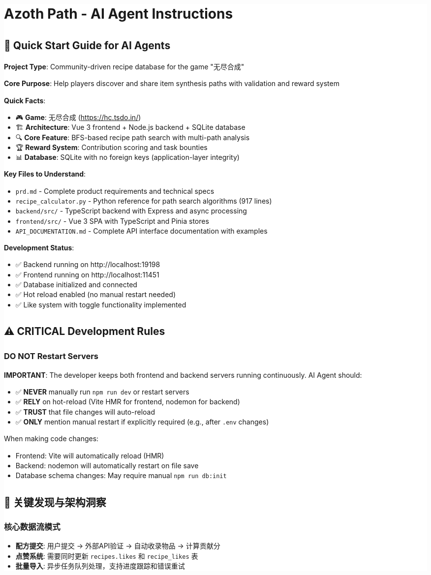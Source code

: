 # Azoth Path - AI Agent Instructions

## 🚀 Quick Start Guide for AI Agents

**Project Type**: Community-driven recipe database for the game "无尽合成"

**Core Purpose**: Help players discover and share item synthesis paths with validation and reward system

**Quick Facts**:
- 🎮 **Game**: 无尽合成 (https://hc.tsdo.in/)
- 🏗️ **Architecture**: Vue 3 frontend + Node.js backend + SQLite database
- 🔍 **Core Feature**: BFS-based recipe path search with multi-path analysis
- 🏆 **Reward System**: Contribution scoring and task bounties
- 📊 **Database**: SQLite with no foreign keys (application-layer integrity)

**Key Files to Understand**:
- `prd.md` - Complete product requirements and technical specs
- `recipe_calculator.py` - Python reference for path search algorithms (917 lines)
- `backend/src/` - TypeScript backend with Express and async processing
- `frontend/src/` - Vue 3 SPA with TypeScript and Pinia stores
- `API_DOCUMENTATION.md` - Complete API interface documentation with examples

**Development Status**: 
- ✅ Backend running on http://localhost:19198
- ✅ Frontend running on http://localhost:11451  
- ✅ Database initialized and connected
- ✅ Hot reload enabled (no manual restart needed)
- ✅ Like system with toggle functionality implemented

## ⚠️ CRITICAL Development Rules

### DO NOT Restart Servers
**IMPORTANT**: The developer keeps both frontend and backend servers running continuously. AI Agent should:
- ✅ **NEVER** manually run `npm run dev` or restart servers
- ✅ **RELY** on hot-reload (Vite HMR for frontend, nodemon for backend)
- ✅ **TRUST** that file changes will auto-reload
- ✅ **ONLY** mention manual restart if explicitly required (e.g., after `.env` changes)

When making code changes:
- Frontend: Vite will automatically reload (HMR)
- Backend: nodemon will automatically restart on file save
- Database schema changes: May require manual `npm run db:init`

## 🎯 关键发现与架构洞察

### 核心数据流模式
- **配方提交**: 用户提交 → 外部API验证 → 自动收录物品 → 计算贡献分
- **点赞系统**: 需要同时更新 `recipes.likes` 和 `recipe_likes` 表
- **批量导入**: 异步任务队列处理，支持进度跟踪和错误重试
